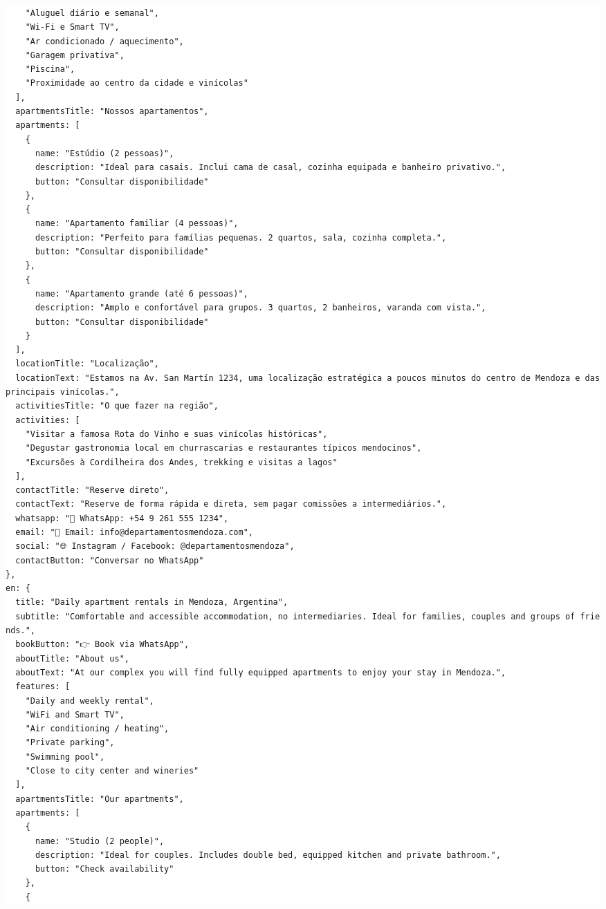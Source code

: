         "Aluguel diário e semanal",
        "Wi-Fi e Smart TV",
        "Ar condicionado / aquecimento",
        "Garagem privativa",
        "Piscina",
        "Proximidade ao centro da cidade e vinícolas"
      ],
      apartmentsTitle: "Nossos apartamentos",
      apartments: [
        {
          name: "Estúdio (2 pessoas)",
          description: "Ideal para casais. Inclui cama de casal, cozinha equipada e banheiro privativo.",
          button: "Consultar disponibilidade"
        },
        {
          name: "Apartamento familiar (4 pessoas)",
          description: "Perfeito para famílias pequenas. 2 quartos, sala, cozinha completa.",
          button: "Consultar disponibilidade"
        },
        {
          name: "Apartamento grande (até 6 pessoas)",
          description: "Amplo e confortável para grupos. 3 quartos, 2 banheiros, varanda com vista.",
          button: "Consultar disponibilidade"
        }
      ],
      locationTitle: "Localização",
      locationText: "Estamos na Av. San Martín 1234, uma localização estratégica a poucos minutos do centro de Mendoza e das principais vinícolas.",
      activitiesTitle: "O que fazer na região",
      activities: [
        "Visitar a famosa Rota do Vinho e suas vinícolas históricas",
        "Degustar gastronomia local em churrascarias e restaurantes típicos mendocinos",
        "Excursões à Cordilheira dos Andes, trekking e visitas a lagos"
      ],
      contactTitle: "Reserve direto",
      contactText: "Reserve de forma rápida e direta, sem pagar comissões a intermediários.",
      whatsapp: "📲 WhatsApp: +54 9 261 555 1234",
      email: "📧 Email: info@departamentosmendoza.com",
      social: "🌐 Instagram / Facebook: @departamentosmendoza",
      contactButton: "Conversar no WhatsApp"
    },
    en: {
      title: "Daily apartment rentals in Mendoza, Argentina",
      subtitle: "Comfortable and accessible accommodation, no intermediaries. Ideal for families, couples and groups of friends.",
      bookButton: "👉 Book via WhatsApp",
      aboutTitle: "About us",
      aboutText: "At our complex you will find fully equipped apartments to enjoy your stay in Mendoza.",
      features: [
        "Daily and weekly rental",
        "WiFi and Smart TV",
        "Air conditioning / heating",
        "Private parking",
        "Swimming pool",
        "Close to city center and wineries"
      ],
      apartmentsTitle: "Our apartments",
      apartments: [
        {
          name: "Studio (2 people)",
          description: "Ideal for couples. Includes double bed, equipped kitchen and private bathroom.",
          button: "Check availability"
        },
        {